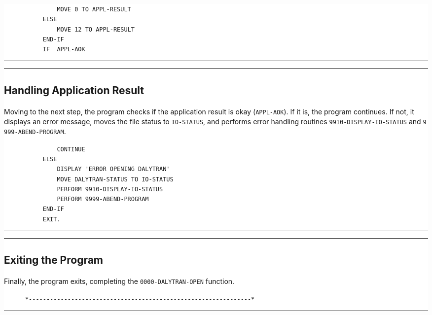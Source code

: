 ```cobol
               MOVE 0 TO APPL-RESULT                                            
           ELSE                                                                 
               MOVE 12 TO APPL-RESULT                                           
           END-IF                                                               
           IF  APPL-AOK                                                         
```

---

</SwmSnippet>

<SwmSnippet path="/app/cbl/CBTRN02C.cbl" line="245">

---

## Handling Application Result

Moving to the next step, the program checks if the application result is okay (<SwmToken path="app/cbl/CBTRN02C.cbl" pos="244:3:5" line-data="           IF  APPL-AOK                                                         ">`APPL-AOK`</SwmToken>). If it is, the program continues. If not, it displays an error message, moves the file status to <SwmToken path="app/cbl/CBTRN02C.cbl" pos="248:9:11" line-data="               MOVE DALYTRAN-STATUS TO IO-STATUS                                ">`IO-STATUS`</SwmToken>, and performs error handling routines <SwmToken path="app/cbl/CBTRN02C.cbl" pos="249:3:9" line-data="               PERFORM 9910-DISPLAY-IO-STATUS                                   ">`9910-DISPLAY-IO-STATUS`</SwmToken> and <SwmToken path="app/cbl/CBTRN02C.cbl" pos="250:3:7" line-data="               PERFORM 9999-ABEND-PROGRAM                                       ">`9999-ABEND-PROGRAM`</SwmToken>.

```cobol
               CONTINUE                                                         
           ELSE                                                                 
               DISPLAY 'ERROR OPENING DALYTRAN'                                 
               MOVE DALYTRAN-STATUS TO IO-STATUS                                
               PERFORM 9910-DISPLAY-IO-STATUS                                   
               PERFORM 9999-ABEND-PROGRAM                                       
           END-IF                                                               
           EXIT.                                                                
```

---

</SwmSnippet>

<SwmSnippet path="/app/cbl/CBTRN02C.cbl" line="235">

---

## Exiting the Program

Finally, the program exits, completing the <SwmToken path="app/cbl/CBTRN02C.cbl" pos="195:3:7" line-data="           PERFORM 0000-DALYTRAN-OPEN.                                          ">`0000-DALYTRAN-OPEN`</SwmToken> function.

```cobol
      *---------------------------------------------------------------*         
```

---